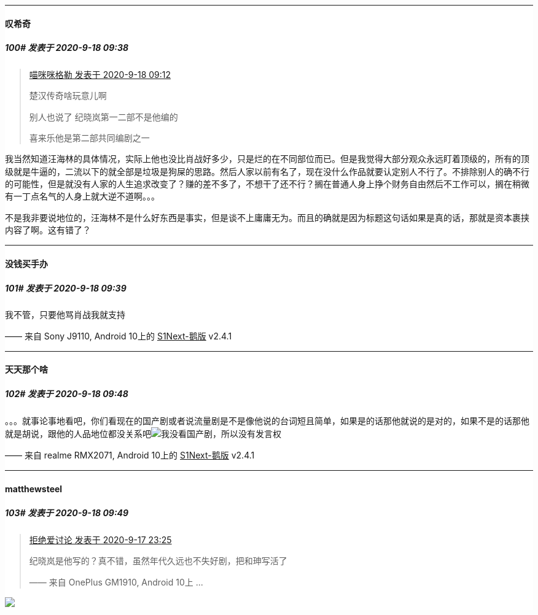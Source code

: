 
-----

####  叹希奇  
##### 100#       发表于 2020-9-18 09:38


<blockquote><a href="httphttps://bbs.saraba1st.com/2b/forum.php?mod=redirect&amp;goto=findpost&amp;pid=48773866&amp;ptid=1960443" target="_blank">喵咪咪格勒 发表于 2020-9-18 09:12</a>

楚汉传奇啥玩意儿啊

别人也说了 纪晓岚第一二部不是他编的

喜来乐他是第二部共同编剧之一  </blockquote>
我当然知道汪海林的具体情况，实际上他也没比肖战好多少，只是烂的在不同部位而已。但是我觉得大部分观众永远盯着顶级的，所有的顶级就是牛逼的，二流以下的就全部是垃圾是狗屎的思路。然后人家以前有名了，现在没什么作品就要认定别人不行了。不排除别人的确不行的可能性，但是就没有人家的人生追求改变了？赚的差不多了，不想干了还不行？搁在普通人身上挣个财务自由然后不工作可以，搁在稍微有一丁点名气的人身上就大逆不道啊。。。


不是我非要说地位的，汪海林不是什么好东西是事实，但是谈不上庸庸无为。而且的确就是因为标题这句话如果是真的话，那就是资本裹挟内容了啊。这有错了？


-----

####  没钱买手办  
##### 101#       发表于 2020-9-18 09:39


我不管，只要他骂肖战我就支持

—— 来自 Sony J9110, Android 10上的 [S1Next-鹅版](https://github.com/ykrank/S1-Next/releases) v2.4.1


-----

####  天天那个啥  
##### 102#       发表于 2020-9-18 09:48


。。。就事论事地看吧，你们看现在的国产剧或者说流量剧是不是像他说的台词短且简单，如果是的话那他就说的是对的，如果不是的话那他就是胡说，跟他的人品地位都没关系吧<img src="https://static.saraba1st.com/image/smiley/face2017/016.png" referrerpolicy="no-referrer">我没看国产剧，所以没有发言权

—— 来自 realme RMX2071, Android 10上的 [S1Next-鹅版](https://github.com/ykrank/S1-Next/releases) v2.4.1


-----

####  matthewsteel  
##### 103#       发表于 2020-9-18 09:49


<blockquote><a href="httphttps://bbs.saraba1st.com/2b/forum.php?mod=redirect&amp;goto=findpost&amp;pid=48771355&amp;ptid=1960443" target="_blank">拒绝爱讨论 发表于 2020-9-17 23:25</a>

纪晓岚是他写的？真不错，虽然年代久远也不失好剧，把和珅写活了


—— 来自 OnePlus GM1910, Android 10上 ...</blockquote>
<img src="https://static.saraba1st.com/image/smiley/face2017/001.png" referrerpolicy="no-referrer">
